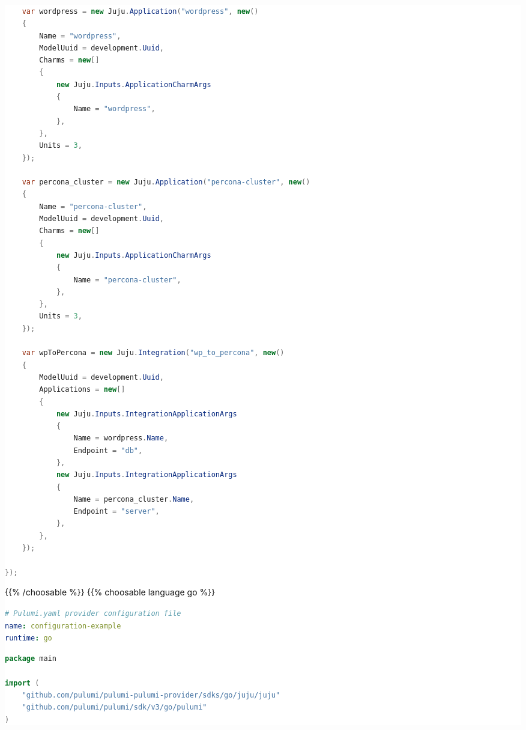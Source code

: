 ```csharp
    var wordpress = new Juju.Application("wordpress", new()
    {
        Name = "wordpress",
        ModelUuid = development.Uuid,
        Charms = new[]
        {
            new Juju.Inputs.ApplicationCharmArgs
            {
                Name = "wordpress",
            },
        },
        Units = 3,
    });

    var percona_cluster = new Juju.Application("percona-cluster", new()
    {
        Name = "percona-cluster",
        ModelUuid = development.Uuid,
        Charms = new[]
        {
            new Juju.Inputs.ApplicationCharmArgs
            {
                Name = "percona-cluster",
            },
        },
        Units = 3,
    });

    var wpToPercona = new Juju.Integration("wp_to_percona", new()
    {
        ModelUuid = development.Uuid,
        Applications = new[]
        {
            new Juju.Inputs.IntegrationApplicationArgs
            {
                Name = wordpress.Name,
                Endpoint = "db",
            },
            new Juju.Inputs.IntegrationApplicationArgs
            {
                Name = percona_cluster.Name,
                Endpoint = "server",
            },
        },
    });

});

```
{{% /choosable %}}
{{% choosable language go %}}
```yaml
# Pulumi.yaml provider configuration file
name: configuration-example
runtime: go

```
```go
package main

import (
	"github.com/pulumi/pulumi-pulumi-provider/sdks/go/juju/juju"
	"github.com/pulumi/pulumi/sdk/v3/go/pulumi"
)
```